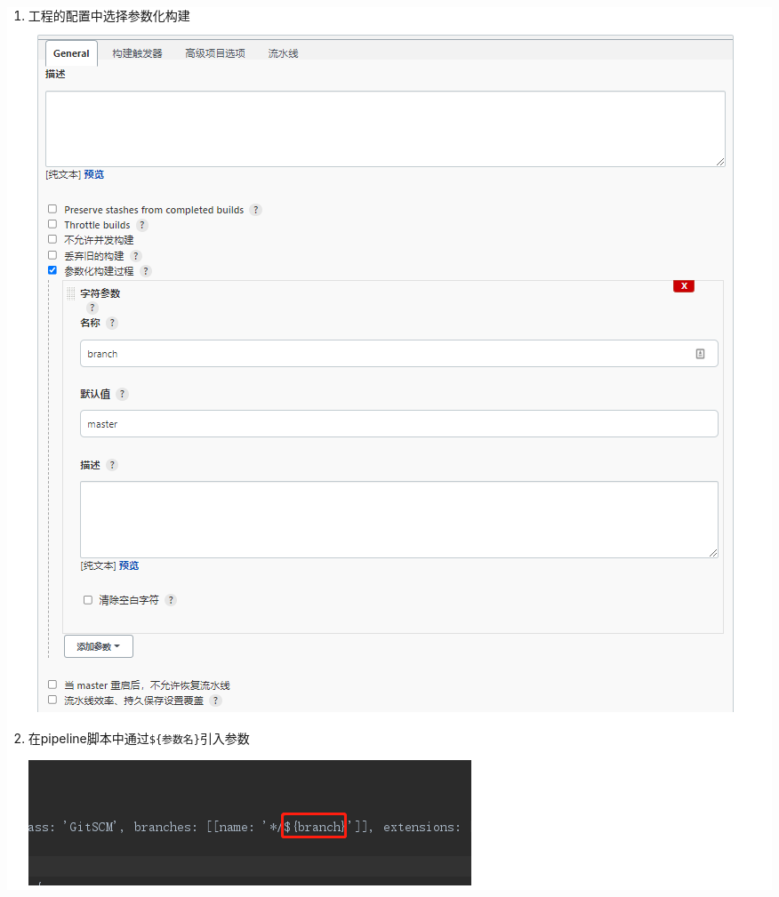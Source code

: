 1. 工程的配置中选择参数化构建![](resource/jenkinsPipelineParamBuild.png)

2. 在pipeline脚本中通过`${参数名}`引入参数

   ![](resource/jenkinsPipelineParamUse.png)
